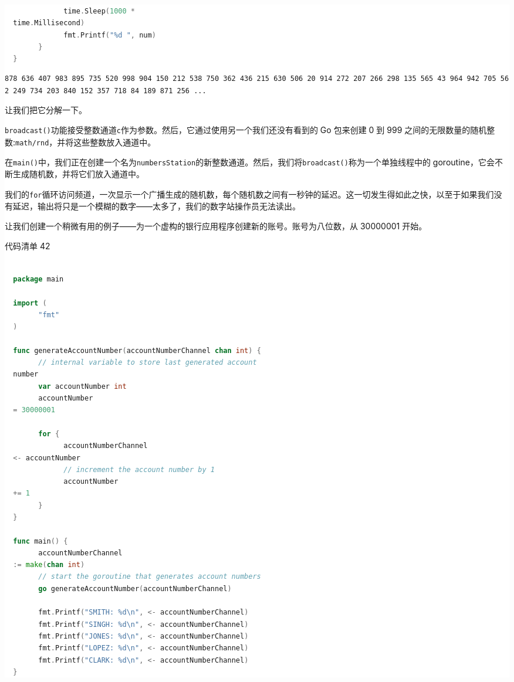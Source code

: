 ```go
              time.Sleep(1000 *
  time.Millisecond)
              fmt.Printf("%d ", num)
        }
  }

```

`878 636 407 983 895 735 520 998 904 150 212 538 750 362 436 215 630 506 20 914 272 207 266 298 135 565 43 964 942 705 562 249 734 203 840 152 357 718 84 189 871 256 ...`

让我们把它分解一下。

`broadcast()`功能接受整数通道`c`作为参数。然后，它通过使用另一个我们还没有看到的 Go 包来创建 0 到 999 之间的无限数量的随机整数:`math/rnd`，并将这些整数放入通道中。

在`main()`中，我们正在创建一个名为`numbersStation`的新整数通道。然后，我们将`broadcast()`称为一个单独线程中的 goroutine，它会不断生成随机数，并将它们放入通道中。

我们的`for`循环访问频道，一次显示一个广播生成的随机数，每个随机数之间有一秒钟的延迟。这一切发生得如此之快，以至于如果我们没有延迟，输出将只是一个模糊的数字——太多了，我们的数字站操作员无法读出。

让我们创建一个稍微有用的例子——为一个虚构的银行应用程序创建新的账号。账号为八位数，从 30000001 开始。

代码清单 42

```go

  package main

  import (
        "fmt"
  )

  func generateAccountNumber(accountNumberChannel chan int) {
        // internal variable to store last generated account
  number
        var accountNumber int
        accountNumber
  = 30000001

        for {
              accountNumberChannel
  <- accountNumber
              // increment the account number by 1
              accountNumber
  += 1
        }
  }

  func main() {
        accountNumberChannel
  := make(chan int)
        // start the goroutine that generates account numbers
        go generateAccountNumber(accountNumberChannel)

        fmt.Printf("SMITH: %d\n", <- accountNumberChannel)
        fmt.Printf("SINGH: %d\n", <- accountNumberChannel)
        fmt.Printf("JONES: %d\n", <- accountNumberChannel)
        fmt.Printf("LOPEZ: %d\n", <- accountNumberChannel)
        fmt.Printf("CLARK: %d\n", <- accountNumberChannel)
  }

```
